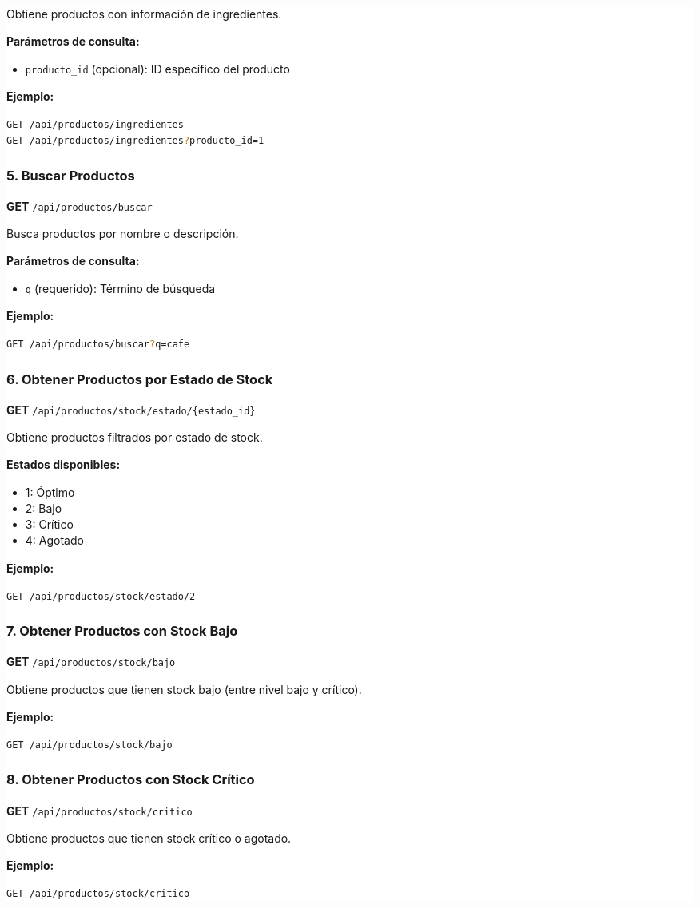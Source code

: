Obtiene productos con información de ingredientes.

**Parámetros de consulta:**
- `producto_id` (opcional): ID específico del producto

**Ejemplo:**
```bash
GET /api/productos/ingredientes
GET /api/productos/ingredientes?producto_id=1
```

### 5. Buscar Productos
**GET** `/api/productos/buscar`

Busca productos por nombre o descripción.

**Parámetros de consulta:**
- `q` (requerido): Término de búsqueda

**Ejemplo:**
```bash
GET /api/productos/buscar?q=cafe
```

### 6. Obtener Productos por Estado de Stock
**GET** `/api/productos/stock/estado/{estado_id}`

Obtiene productos filtrados por estado de stock.

**Estados disponibles:**
- 1: Óptimo
- 2: Bajo
- 3: Crítico
- 4: Agotado

**Ejemplo:**
```bash
GET /api/productos/stock/estado/2
```

### 7. Obtener Productos con Stock Bajo
**GET** `/api/productos/stock/bajo`

Obtiene productos que tienen stock bajo (entre nivel bajo y crítico).

**Ejemplo:**
```bash
GET /api/productos/stock/bajo
```

### 8. Obtener Productos con Stock Crítico
**GET** `/api/productos/stock/critico`

Obtiene productos que tienen stock crítico o agotado.

**Ejemplo:**
```bash
GET /api/productos/stock/critico
```
